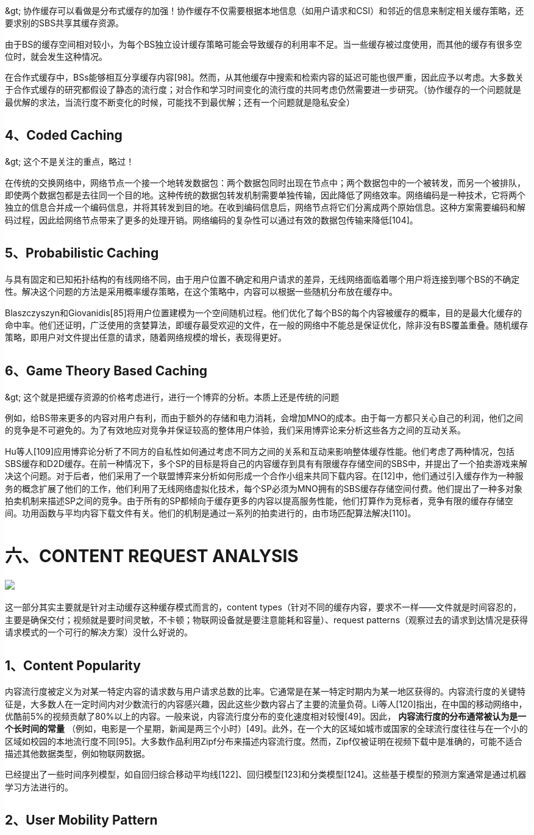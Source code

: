 \&gt; 协作缓存可以看做是分布式缓存的加强！协作缓存不仅需要根据本地信息（如用户请求和CSI）和邻近的信息来制定相关缓存策略，还要求别的SBS共享其缓存资源。

由于BS的缓存空间相对较小，为每个BS独立设计缓存策略可能会导致缓存的利用率不足。当一些缓存被过度使用，而其他的缓存有很多空位时，就会发生这种情况。

在合作式缓存中，BSs能够相互分享缓存内容[98]。然而，从其他缓存中搜索和检索内容的延迟可能也很严重，因此应予以考虑。大多数关于合作式缓存的研究都假设了静态的流行度；对合作和学习时间变化的流行度的共同考虑仍然需要进一步研究。（协作缓存的一个问题就是最优解的求法，当流行度不断变化的时候，可能找不到最优解；还有一个问题就是隐私安全）

## 4、Coded Caching

\&gt; 这个不是关注的重点，略过！

在传统的交换网络中，网络节点一个接一个地转发数据包：两个数据包同时出现在节点中；两个数据包中的一个被转发，而另一个被排队，即使两个数据包都是去往同一个目的地。这种传统的数据包转发机制需要单独传输，因此降低了网络效率。网络编码是一种技术，它将两个独立的信息合并成一个编码信息，并将其转发到目的地。在收到编码信息后，网络节点将它们分离成两个原始信息。这种方案需要编码和解码过程，因此给网络节点带来了更多的处理开销。网络编码的复杂性可以通过有效的数据包传输来降低[104]。

## 5、Probabilistic Caching

与具有固定和已知拓扑结构的有线网络不同，由于用户位置不确定和用户请求的差异，无线网络面临着哪个用户将连接到哪个BS的不确定性。解决这个问题的方法是采用概率缓存策略，在这个策略中，内容可以根据一些随机分布放在缓存中。

Blaszczyszyn和Giovanidis[85]将用户位置建模为一个空间随机过程。他们优化了每个BS的每个内容被缓存的概率，目的是最大化缓存的命中率。他们还证明，广泛使用的贪婪算法，即缓存最受欢迎的文件，在一般的网络中不能总是保证优化，除非没有BS覆盖重叠。随机缓存策略，即用户对文件提出任意的请求，随着网络规模的增长，表现得更好。

## 6、Game Theory Based Caching

\&gt; 这个就是把缓存资源的价格考虑进行，进行一个博弈的分析。本质上还是传统的问题

例如，给BS带来更多的内容对用户有利，而由于额外的存储和电力消耗，会增加MNO的成本。由于每一方都只关心自己的利润，他们之间的竞争是不可避免的。为了有效地应对竞争并保证较高的整体用户体验，我们采用博弈论来分析这些各方之间的互动关系。

Hu等人[109]应用博弈论分析了不同方的自私性如何通过考虑不同方之间的关系和互动来影响整体缓存性能。他们考虑了两种情况，包括SBS缓存和D2D缓存。在前一种情况下，多个SP的目标是将自己的内容缓存到具有有限缓存存储空间的SBS中，并提出了一个拍卖游戏来解决这个问题。对于后者，他们采用了一个联盟博弈来分析如何形成一个合作小组来共同下载内容。在[12]中，他们通过引入缓存作为一种服务的概念扩展了他们的工作，他们利用了无线网络虚拟化技术，每个SP必须为MNO拥有的SBS缓存存储空间付费。他们提出了一种多对象拍卖机制来描述SP之间的竞争。由于所有的SP都倾向于缓存更多的内容以提高服务性能，他们打算作为竞标者，竞争有限的缓存存储空间。功用函数与平均内容下载文件有关。他们的机制是通过一系列的拍卖进行的，由市场匹配算法解决[110]。

# 六、CONTENT REQUEST ANALYSIS

![](https://raw.githubusercontent.com/BBQldf/PicGotest/master/20220107194313.png)

这一部分其实主要就是针对主动缓存这种缓存模式而言的，content types（针对不同的缓存内容，要求不一样——文件就是时间容忍的，主要是确保交付；视频就是要时间灵敏，不卡顿；物联网设备就是要注意能耗和容量）、request patterns（观察过去的请求到达情况是获得请求模式的一个可行的解决方案）没什么好说的。

## 1、Content Popularity

内容流行度被定义为对某一特定内容的请求数与用户请求总数的比率。它通常是在某一特定时期内为某一地区获得的。内容流行度的关键特征是，大多数人在一定时间内对少数流行的内容感兴趣，因此这些少数内容占了主要的流量负荷。Li等人[120]指出，在中国的移动网络中，优酷前5%的视频贡献了80%以上的内容。一般来说，内容流行度分布的变化速度相对较慢[49]。因此， **内容流行度的分布通常被认为是一个长时间的常量** （例如，电影是一个星期，新闻是两三个小时）[49]。此外，在一个大的区域如城市或国家的全球流行度往往与在一个小的区域如校园的本地流行度不同[95]。大多数作品利用Zipf分布来描述内容流行度。然而，Zipf仅被证明在视频下载中是准确的，可能不适合描述其他数据类型，例如物联网数据。

已经提出了一些时间序列模型，如自回归综合移动平均线[122]、回归模型[123]和分类模型[124]。这些基于模型的预测方案通常是通过机器学习方法进行的。

## 2、User Mobility Pattern
